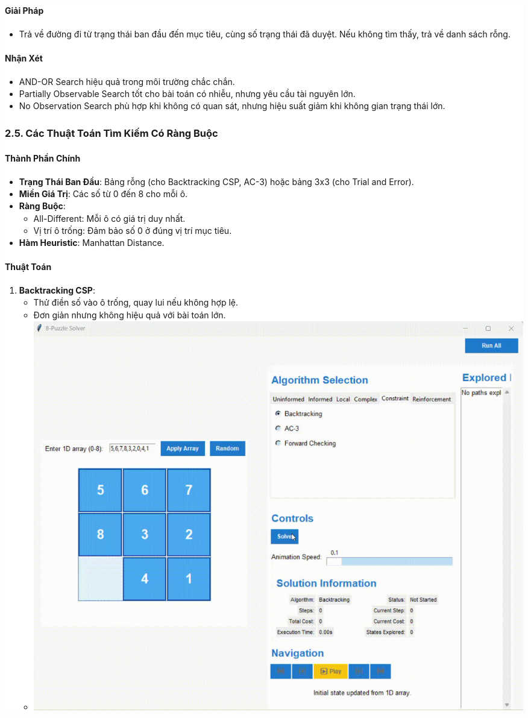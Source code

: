 #### Giải Pháp

- Trả về đường đi từ trạng thái ban đầu đến mục tiêu, cùng số trạng thái đã duyệt. Nếu không tìm thấy, trả về danh sách rỗng.

#### Nhận Xét

- AND-OR Search hiệu quả trong môi trường chắc chắn.
- Partially Observable Search tốt cho bài toán có nhiễu, nhưng yêu cầu tài nguyên lớn.
- No Observation Search phù hợp khi không có quan sát, nhưng hiệu suất giảm khi không gian trạng thái lớn.

### 2.5. Các Thuật Toán Tìm Kiếm Có Ràng Buộc

#### Thành Phần Chính

- **Trạng Thái Ban Đầu**: Bảng rỗng (cho Backtracking CSP, AC-3) hoặc bảng 3x3 (cho Trial and Error).
- **Miền Giá Trị**: Các số từ 0 đến 8 cho mỗi ô.
- **Ràng Buộc**:
  - All-Different: Mỗi ô có giá trị duy nhất.
  - Vị trí ô trống: Đảm bảo số 0 ở đúng vị trí mục tiêu.
- **Hàm Heuristic**: Manhattan Distance.

#### Thuật Toán

1. **Backtracking CSP**:
   - Thử điền số vào ô trống, quay lui nếu không hợp lệ.
   - Đơn giản nhưng không hiệu quả với bài toán lớn.
   - ![backtrack](./GIF/backtrac.gif)